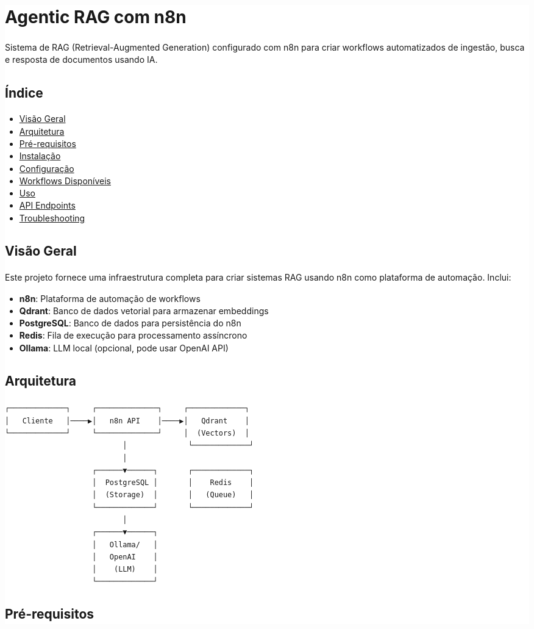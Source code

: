 # Agentic RAG com n8n

Sistema de RAG (Retrieval-Augmented Generation) configurado com n8n para criar workflows automatizados de ingestão, busca e resposta de documentos usando IA.

## Índice

- [Visão Geral](#visão-geral)
- [Arquitetura](#arquitetura)
- [Pré-requisitos](#pré-requisitos)
- [Instalação](#instalação)
- [Configuração](#configuração)
- [Workflows Disponíveis](#workflows-disponíveis)
- [Uso](#uso)
- [API Endpoints](#api-endpoints)
- [Troubleshooting](#troubleshooting)

## Visão Geral

Este projeto fornece uma infraestrutura completa para criar sistemas RAG usando n8n como plataforma de automação. Inclui:

- **n8n**: Plataforma de automação de workflows
- **Qdrant**: Banco de dados vetorial para armazenar embeddings
- **PostgreSQL**: Banco de dados para persistência do n8n
- **Redis**: Fila de execução para processamento assíncrono
- **Ollama**: LLM local (opcional, pode usar OpenAI API)

## Arquitetura

```
┌─────────────┐     ┌──────────────┐     ┌─────────────┐
│   Cliente   │────▶│   n8n API    │────▶│   Qdrant    │
└─────────────┘     └──────────────┘     │  (Vectors)  │
                           │              └─────────────┘
                           │
                    ┌──────▼──────┐       ┌─────────────┐
                    │  PostgreSQL │       │    Redis    │
                    │  (Storage)  │       │   (Queue)   │
                    └─────────────┘       └─────────────┘
                           │
                    ┌──────▼──────┐
                    │   Ollama/   │
                    │   OpenAI    │
                    │    (LLM)    │
                    └─────────────┘
```

## Pré-requisitos

